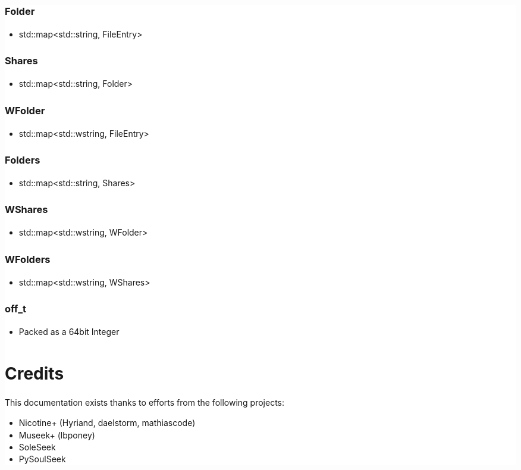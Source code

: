 ### Folder

  - std::map\<std::string, FileEntry\>

### Shares

  - std::map\<std::string, Folder\>

### WFolder

  - std::map\<std::wstring, FileEntry\>

### Folders

  - std::map\<std::string, Shares\>

### WShares

  - std::map\<std::wstring, WFolder\>

### WFolders

  - std::map\<std::wstring, WShares\>

### off\_t

  - Packed as a 64bit Integer

# Credits

This documentation exists thanks to efforts from the following projects:

- Nicotine+ (Hyriand, daelstorm, mathiascode)
- Museek+ (lbponey)
- SoleSeek
- PySoulSeek
